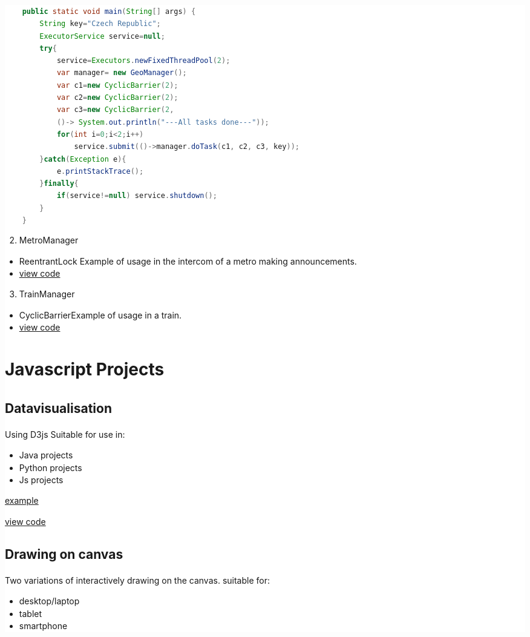 ```java
    public static void main(String[] args) {
        String key="Czech Republic";
        ExecutorService service=null;
        try{
            service=Executors.newFixedThreadPool(2);
            var manager= new GeoManager();
            var c1=new CyclicBarrier(2);
            var c2=new CyclicBarrier(2);
            var c3=new CyclicBarrier(2,
            ()-> System.out.println("---All tasks done---"));
            for(int i=0;i<2;i++)
                service.submit(()->manager.doTask(c1, c2, c3, key));
        }catch(Exception e){
            e.printStackTrace();
        }finally{
            if(service!=null) service.shutdown();
        }
    }

```

2. MetroManager
- ReentrantLock Example of usage in the 
  intercom of a metro making announcements.
- [view code](https://github.com/tekkatan/portfoliowork/blob/main/javaprojects/cyclicbarrierexample/MetroManager.java "goto cyclicbarrier example of metro announcement")


3. TrainManager
- CyclicBarrierExample of usage in a train.
- [view code](https://github.com/tekkatan/portfoliowork/blob/main/javaprojects/cyclicbarrierexample/TrainManager.java "goto cyclicbarrier example of train")

# Javascript Projects
## Datavisualisation
Using D3js
Suitable for use in:
- Java projects
- Python projects
- Js projects

[example](https://tekkatan.github.io/portfolio/datavisuals.html)

[view code](https://github.com/tekkatan/portfoliowork/tree/main/jsprojects)


## Drawing on canvas
Two variations of interactively
drawing on the canvas.
suitable for:
- desktop/laptop
- tablet
- smartphone
